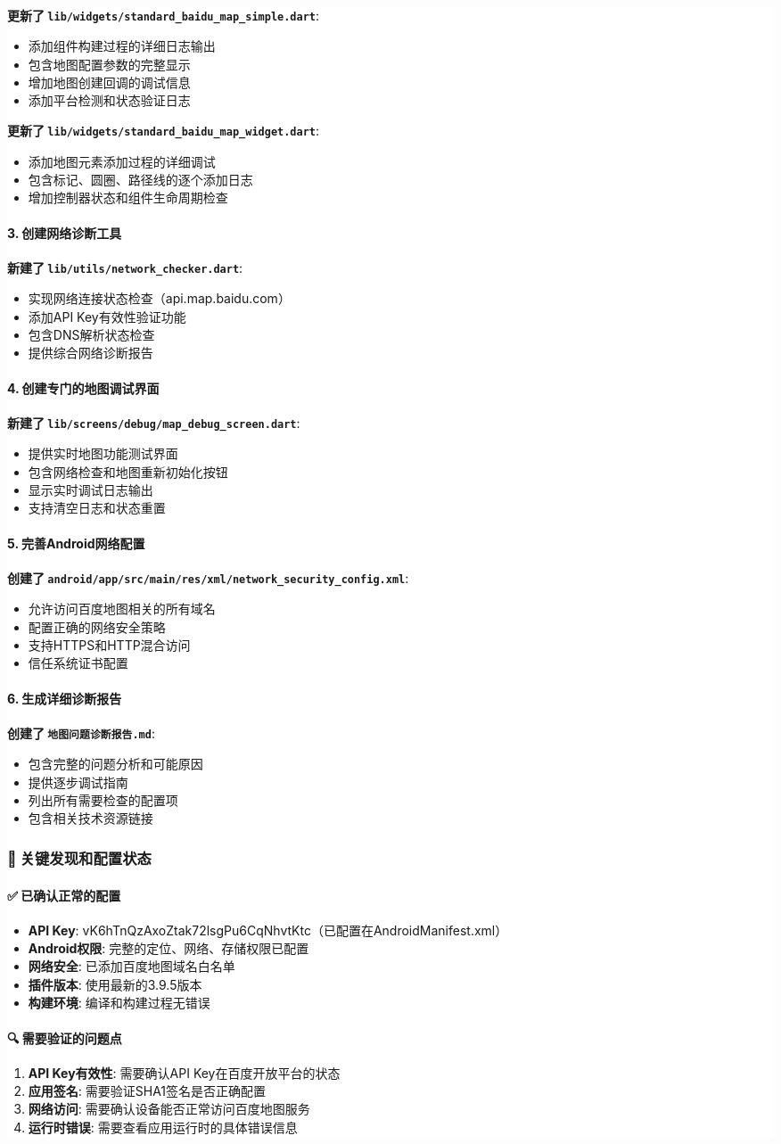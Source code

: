 **更新了 `lib/widgets/standard_baidu_map_simple.dart`**:
- 添加组件构建过程的详细日志输出
- 包含地图配置参数的完整显示
- 增加地图创建回调的调试信息
- 添加平台检测和状态验证日志

**更新了 `lib/widgets/standard_baidu_map_widget.dart`**:
- 添加地图元素添加过程的详细调试
- 包含标记、圆圈、路径线的逐个添加日志
- 增加控制器状态和组件生命周期检查

#### 3. 创建网络诊断工具
**新建了 `lib/utils/network_checker.dart`**:
- 实现网络连接状态检查（api.map.baidu.com）
- 添加API Key有效性验证功能
- 包含DNS解析状态检查
- 提供综合网络诊断报告

#### 4. 创建专门的地图调试界面
**新建了 `lib/screens/debug/map_debug_screen.dart`**:
- 提供实时地图功能测试界面
- 包含网络检查和地图重新初始化按钮
- 显示实时调试日志输出
- 支持清空日志和状态重置

#### 5. 完善Android网络配置
**创建了 `android/app/src/main/res/xml/network_security_config.xml`**:
- 允许访问百度地图相关的所有域名
- 配置正确的网络安全策略
- 支持HTTPS和HTTP混合访问
- 信任系统证书配置

#### 6. 生成详细诊断报告
**创建了 `地图问题诊断报告.md`**:
- 包含完整的问题分析和可能原因
- 提供逐步调试指南
- 列出所有需要检查的配置项
- 包含相关技术资源链接

### 🎯 关键发现和配置状态

#### ✅ 已确认正常的配置
- **API Key**: vK6hTnQzAxoZtak72lsgPu6CqNhvtKtc（已配置在AndroidManifest.xml）
- **Android权限**: 完整的定位、网络、存储权限已配置
- **网络安全**: 已添加百度地图域名白名单
- **插件版本**: 使用最新的3.9.5版本
- **构建环境**: 编译和构建过程无错误

#### 🔍 需要验证的问题点
1. **API Key有效性**: 需要确认API Key在百度开放平台的状态
2. **应用签名**: 需要验证SHA1签名是否正确配置
3. **网络访问**: 需要确认设备能否正常访问百度地图服务
4. **运行时错误**: 需要查看应用运行时的具体错误信息
